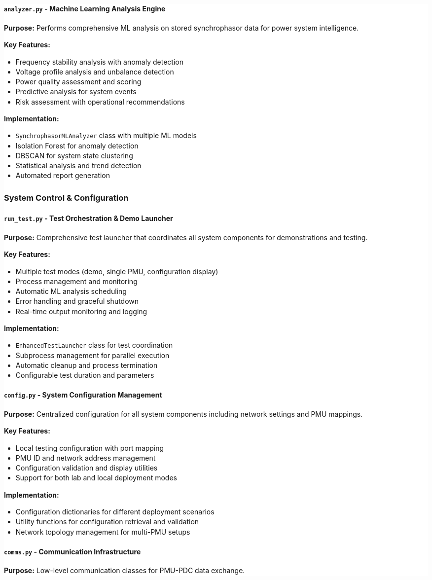 #### `analyzer.py` - Machine Learning Analysis Engine
**Purpose:** Performs comprehensive ML analysis on stored synchrophasor data for power system intelligence.

**Key Features:**
- Frequency stability analysis with anomaly detection
- Voltage profile analysis and unbalance detection
- Power quality assessment and scoring
- Predictive analysis for system events
- Risk assessment with operational recommendations

**Implementation:**
- `SynchrophasorMLAnalyzer` class with multiple ML models
- Isolation Forest for anomaly detection
- DBSCAN for system state clustering
- Statistical analysis and trend detection
- Automated report generation

### **System Control & Configuration**

#### `run_test.py` - Test Orchestration & Demo Launcher
**Purpose:** Comprehensive test launcher that coordinates all system components for demonstrations and testing.

**Key Features:**
- Multiple test modes (demo, single PMU, configuration display)
- Process management and monitoring
- Automatic ML analysis scheduling
- Error handling and graceful shutdown
- Real-time output monitoring and logging

**Implementation:**
- `EnhancedTestLauncher` class for test coordination
- Subprocess management for parallel execution
- Automatic cleanup and process termination
- Configurable test duration and parameters

#### `config.py` - System Configuration Management
**Purpose:** Centralized configuration for all system components including network settings and PMU mappings.

**Key Features:**
- Local testing configuration with port mapping
- PMU ID and network address management
- Configuration validation and display utilities
- Support for both lab and local deployment modes

**Implementation:**
- Configuration dictionaries for different deployment scenarios
- Utility functions for configuration retrieval and validation
- Network topology management for multi-PMU setups

#### `comms.py` - Communication Infrastructure
**Purpose:** Low-level communication classes for PMU-PDC data exchange.
